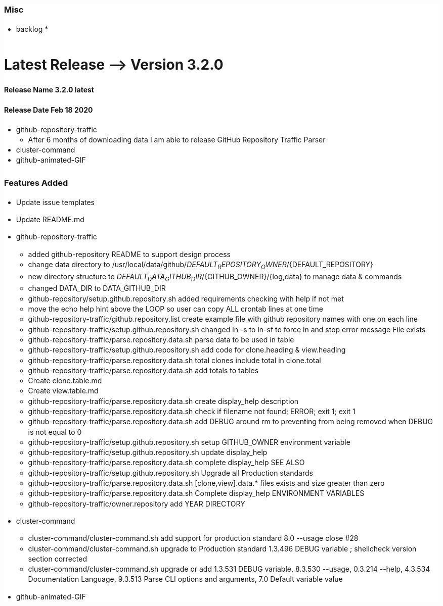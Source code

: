 ### Misc
* backlog
    * 


# Latest Release -->  Version  3.2.0
#### Release Name  3.2.0 latest
#### Release Date  Feb 18 2020
* github-repository-traffic
  * After 6 months of downloading data I am able to release GitHub Repository Traffic Parser
* cluster-command
* github-animated-GIF 

### Features Added
* Update issue templates
* Update README.md

* github-repository-traffic
  * added github-repository README to support design process
  * change data directory to /usr/local/data/github/${DEFAULT_REPOSITORY_OWNER}/${DEFAULT_REPOSITORY}
  * new directory structure to ${DEFAULT_DATA_GITHUB_DIR}/${GITHUB_OWNER}/{log,data} to manage data & commands
  * changed DATA_DIR to DATA_GITHUB_DIR
  * github-repository/setup.github.repository.sh  added requirements checking with help if not met
  * move the echo help hint above the LOOP so user can copy ALL crontab lines at one time
  * github-repository-traffic/github.repository.list   create example file with github repository names with one on each line
  * github-repository-traffic/setup.github.repository.sh  changed ln -s to ln-sf to force ln and stop error message File exists
  * github-repository-traffic/parse.repository.data.sh  parse data to be used in table
  * github-repository-traffic/setup.github.repository.sh  add code for clone.heading & view.heading
  * github-repository-traffic/parse.repository.data.sh  total clones include total in clone.total
  * github-repository-traffic/parse.repository.data.sh  add totals to tables
  * Create clone.table.md
  * Create view.table.md
  * github-repository-traffic/parse.repository.data.sh   create display_help description
  * github-repository-traffic/parse.repository.data.sh   check if filename not found; ERROR; exit 1; exit 1
  * github-repository-traffic/parse.repository.data.sh   add DEBUG around rm to preventing from being removed when DEBUG is not equal to 0
  * github-repository-traffic/setup.github.repository.sh   setup GITHUB_OWNER environment variable
  * github-repository-traffic/setup.github.repository.sh   update display_help
  * github-repository-traffic/parse.repository.data.sh   complete display_help SEE ALSO
  * github-repository-traffic/setup.github.repository.sh   Upgrade all Production standards
  * github-repository-traffic/parse.repository.data.sh   [clone,view].data.\* files exists and size greater than zero
  * github-repository-traffic/parse.repository.data.sh   Complete display_help ENVIRONMENT VARIABLES
  * github-repository-traffic/owner.repository   add YEAR DIRECTORY
* cluster-command
  * cluster-command/cluster-command.sh   add support for production standard 8.0 --usage close #28 
  * cluster-command/cluster-command.sh   upgrade to Production standard 1.3.496 DEBUG variable ; shellcheck version section corrected
  * cluster-command/cluster-command.sh   upgrade or add  1.3.531 DEBUG variable, 8.3.530 --usage, 0.3.214 --help, 4.3.534 Documentation Language, 9.3.513 Parse CLI options and arguments, 7.0 Default variable value
* github-animated-GIF
